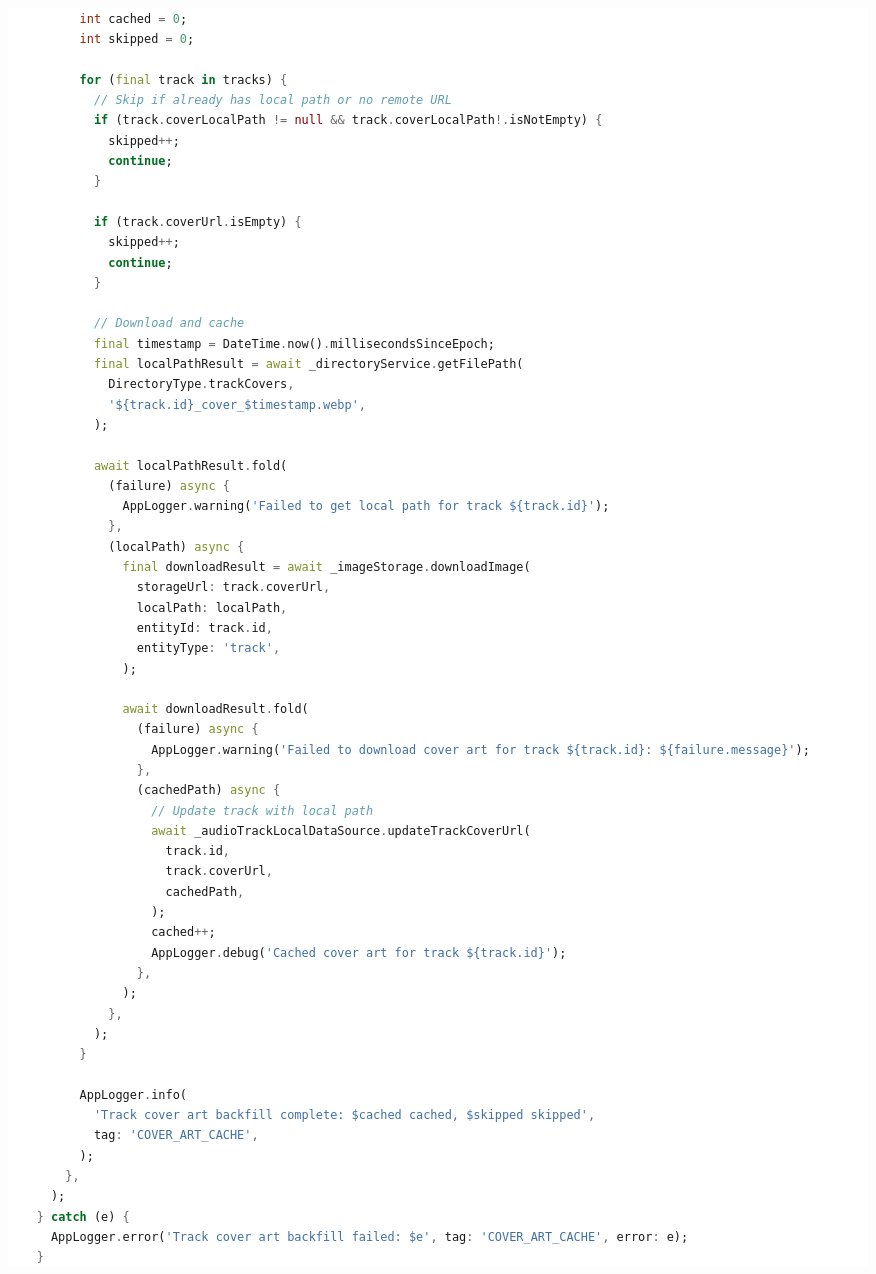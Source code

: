 ```dart
          int cached = 0;
          int skipped = 0;

          for (final track in tracks) {
            // Skip if already has local path or no remote URL
            if (track.coverLocalPath != null && track.coverLocalPath!.isNotEmpty) {
              skipped++;
              continue;
            }

            if (track.coverUrl.isEmpty) {
              skipped++;
              continue;
            }

            // Download and cache
            final timestamp = DateTime.now().millisecondsSinceEpoch;
            final localPathResult = await _directoryService.getFilePath(
              DirectoryType.trackCovers,
              '${track.id}_cover_$timestamp.webp',
            );

            await localPathResult.fold(
              (failure) async {
                AppLogger.warning('Failed to get local path for track ${track.id}');
              },
              (localPath) async {
                final downloadResult = await _imageStorage.downloadImage(
                  storageUrl: track.coverUrl,
                  localPath: localPath,
                  entityId: track.id,
                  entityType: 'track',
                );

                await downloadResult.fold(
                  (failure) async {
                    AppLogger.warning('Failed to download cover art for track ${track.id}: ${failure.message}');
                  },
                  (cachedPath) async {
                    // Update track with local path
                    await _audioTrackLocalDataSource.updateTrackCoverUrl(
                      track.id,
                      track.coverUrl,
                      cachedPath,
                    );
                    cached++;
                    AppLogger.debug('Cached cover art for track ${track.id}');
                  },
                );
              },
            );
          }

          AppLogger.info(
            'Track cover art backfill complete: $cached cached, $skipped skipped',
            tag: 'COVER_ART_CACHE',
          );
        },
      );
    } catch (e) {
      AppLogger.error('Track cover art backfill failed: $e', tag: 'COVER_ART_CACHE', error: e);
    }
```